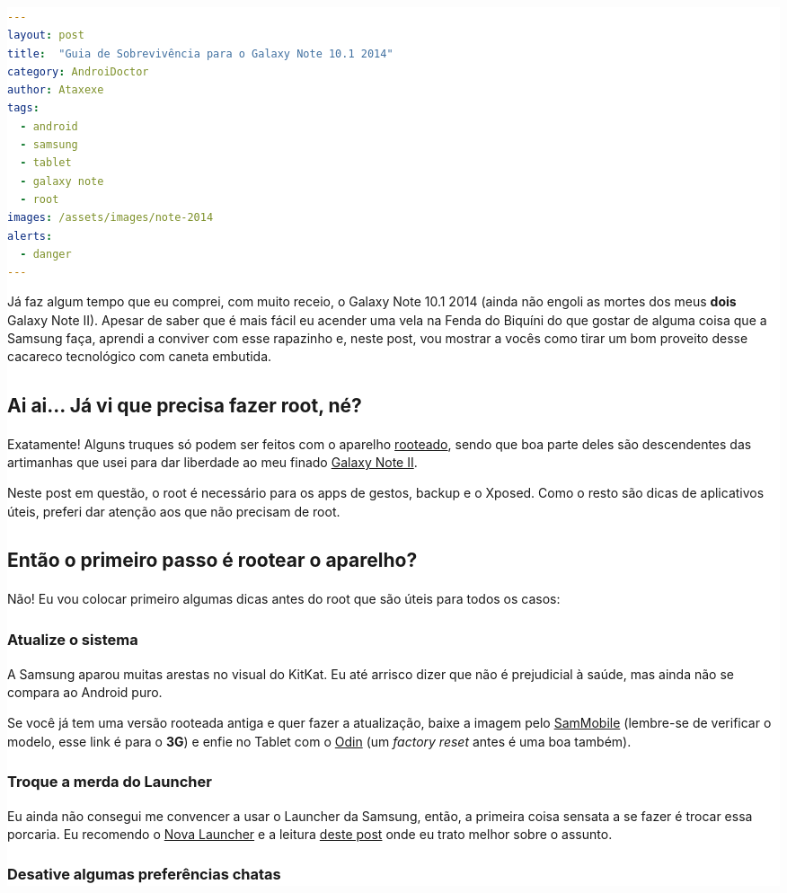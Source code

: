 ```yaml
---
layout: post
title:  "Guia de Sobrevivência para o Galaxy Note 10.1 2014"
category: AndroiDoctor
author: Ataxexe
tags:
  - android
  - samsung
  - tablet
  - galaxy note
  - root
images: /assets/images/note-2014
alerts:
  - danger
---
```


Já faz algum tempo que eu comprei, com muito receio, o Galaxy Note 10.1 2014 (ainda não engoli as mortes dos meus **dois** Galaxy Note II). Apesar de saber que é mais fácil eu acender uma vela na Fenda do Biquíni do que gostar de alguma coisa que a Samsung faça, aprendi a conviver com esse rapazinho e, neste post, vou mostrar a vocês como tirar um bom proveito desse cacareco tecnológico com caneta embutida.

## Ai ai... Já vi que precisa fazer root, né?

Exatamente! Alguns truques só podem ser feitos com o aparelho [rooteado][post-root], sendo que boa parte deles são descendentes das artimanhas que usei para dar liberdade ao meu finado [Galaxy Note II][post-galaxy-note-ii].

Neste post em questão, o root é necessário para os apps de gestos, backup e o Xposed. Como o resto são dicas de aplicativos úteis, preferi dar atenção aos que não precisam de root.

## Então o primeiro passo é rootear o aparelho?

Não! Eu vou colocar primeiro algumas dicas antes do root que são úteis para todos os casos:

### Atualize o sistema

A Samsung aparou muitas arestas no visual do KitKat. Eu até arrisco dizer que não é prejudicial à saúde, mas ainda não se compara ao Android puro.

Se você já tem uma versão rooteada antiga e quer fazer a atualização, baixe a imagem pelo [SamMobile][download-kitkat] (lembre-se de verificar o modelo, esse link é para o **3G**) e enfie no Tablet com o [Odin][odin] (um *factory reset* antes é uma boa também).

### Troque a merda do Launcher

Eu ainda não consegui me convencer a usar o Launcher da Samsung, então, a primeira coisa sensata a se fazer é trocar essa porcaria. Eu recomendo o [Nova Launcher][app-nova-launcher] e a leitura [deste post][post-launchers] onde eu trato melhor sobre o assunto.

### Desative algumas preferências chatas


[xda-note-2014]: <http://forum.xda-developers.com/galaxy-note-10-2014>
[kies]: <http://www.samsung.com/br/kies>
[download-kitkat]: <http://www.sammobile.com/firmwares/3/?download=31598>
[odin]: <http://odindownload.com>
[microsoft-wedge]: <http://www.microsoft.com/hardware/en-us/p/wedge-mobile-keyboard>
[adaptador-micro-usb]: <http://www.samsung.com/us/mobile/cell-phones-accessories/ET-R205UBEGSTA>
[markdown]: <http://daringfireball.net/projects/markdown>
[post-root]: <{% post root %}>
[post-xposed]: <{% post xposed %}>
[post-galaxy-note-ii]: <{% post galaxy-note-ii %}>
[post-gestos]: <{% post app-gestos %}>
[post-backup]: <{% post backup %}>
[post-launchers]: <{% post launchers %}>
[xposed-appsettings]: <{% xposed_module de.robv.android.xposed.mods.appsettings %}>
[xposed-wanan]: <{% xposed_module ma.wanam.xposed %}>
[xposed-sdcard]: <{% xposed_module kz.virtex.android.sdcardfix %}>
[xposed-immerseme]: <{% xposed_module com.mohammadag.immerseme %}>
[app-nova-launcher]: <{% play_store com.teslacoilsw.launcher %}>
[app-build-prop]: <{% play_store com.jrummy.apps.build.prop.editor %}>
[app-gesture-control]: <{% play_store com.goodmooddroid.gesturecontrol %}>
[app-spen-control]: <{% play_store com.gmd.spencontrol %}>
[app-notifier-pro]: <{% play_store com.nlucas.notificationtoaster %}>
[app-popup-widget]: <{% play_store com.ss.popupWidget %}>
[app-lecture-notes]: <{% play_store com.acadoid.lecturenotes %}>
[app-note-anytime]: <{% play_store com.metamoji.noteanytime2 %}>
[app-lecture-videos]: <{% play_store com.acadoid.lecturevideos %}>
[app-swiftkey]: <{% play_store com.touchtype.swiftkey %}>
[app-keyboard-helper]: <{% play_store com.apedroid.hwkeyboardhelper %}>
[app-myscript-stylus]: <{% play_store com.visionobjects.stylusmobile.v3_2_store %}>
[app-mazec]: <{% play_store com.metamoji.mazecen %}>
[app-lightpaper]: <{% play_store com.clockworkengine.android.LightPaper %}>
[app-jotterpad]: <{% play_store com.jotterpad.x %}>
[app-officesuite]: <{% play_store com.mobisystems.editor.office_registered %}>
[app-msoffice]: <{% play_store com.microsoft.office.officehub %}>
[app-titanium-backup]: <{% play_store com.keramidas.TitaniumBackup %}>
[app-myscript-notes]: <{% play_store com.visionobjects.notesmobile %}>